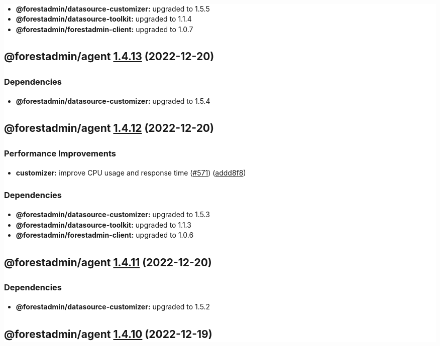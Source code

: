 * **@forestadmin/datasource-customizer:** upgraded to 1.5.5
* **@forestadmin/datasource-toolkit:** upgraded to 1.1.4
* **@forestadmin/forestadmin-client:** upgraded to 1.0.7

## @forestadmin/agent [1.4.13](https://github.com/ForestAdmin/agent-nodejs/compare/@forestadmin/agent@1.4.12...@forestadmin/agent@1.4.13) (2022-12-20)





### Dependencies

* **@forestadmin/datasource-customizer:** upgraded to 1.5.4

## @forestadmin/agent [1.4.12](https://github.com/ForestAdmin/agent-nodejs/compare/@forestadmin/agent@1.4.11...@forestadmin/agent@1.4.12) (2022-12-20)


### Performance Improvements

* **customizer:** improve CPU usage and response time ([#571](https://github.com/ForestAdmin/agent-nodejs/issues/571)) ([addd8f8](https://github.com/ForestAdmin/agent-nodejs/commit/addd8f8d88c670a825440aa0a928a2761c8da688))





### Dependencies

* **@forestadmin/datasource-customizer:** upgraded to 1.5.3
* **@forestadmin/datasource-toolkit:** upgraded to 1.1.3
* **@forestadmin/forestadmin-client:** upgraded to 1.0.6

## @forestadmin/agent [1.4.11](https://github.com/ForestAdmin/agent-nodejs/compare/@forestadmin/agent@1.4.10...@forestadmin/agent@1.4.11) (2022-12-20)





### Dependencies

* **@forestadmin/datasource-customizer:** upgraded to 1.5.2

## @forestadmin/agent [1.4.10](https://github.com/ForestAdmin/agent-nodejs/compare/@forestadmin/agent@1.4.9...@forestadmin/agent@1.4.10) (2022-12-19)




